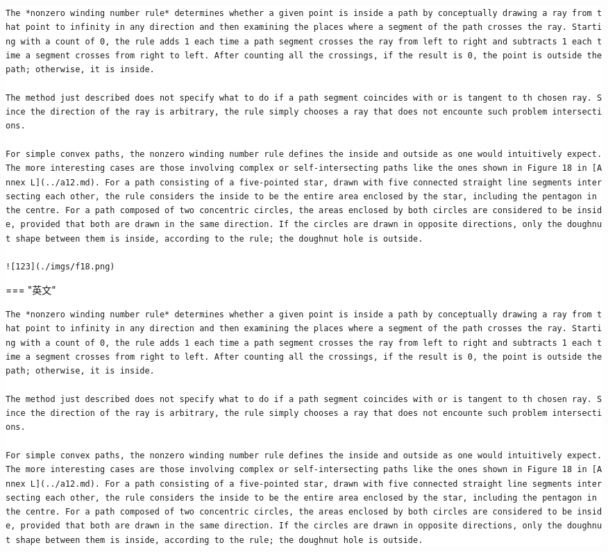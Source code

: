    The *nonzero winding number rule* determines whether a given point is inside a path by conceptually drawing a ray from that point to infinity in any direction and then examining the places where a segment of the path crosses the ray. Starting with a count of 0, the rule adds 1 each time a path segment crosses the ray from left to right and subtracts 1 each time a segment crosses from right to left. After counting all the crossings, if the result is 0, the point is outside the path; otherwise, it is inside.
    
    The method just described does not specify what to do if a path segment coincides with or is tangent to th chosen ray. Since the direction of the ray is arbitrary, the rule simply chooses a ray that does not encounte such problem intersections.
    
    For simple convex paths, the nonzero winding number rule defines the inside and outside as one would intuitively expect. The more interesting cases are those involving complex or self-intersecting paths like the ones shown in Figure 18 in [Annex L](../a12.md). For a path consisting of a five-pointed star, drawn with five connected straight line segments intersecting each other, the rule considers the inside to be the entire area enclosed by the star, including the pentagon in the centre. For a path composed of two concentric circles, the areas enclosed by both circles are considered to be inside, provided that both are drawn in the same direction. If the circles are drawn in opposite directions, only the doughnut shape between them is inside, according to the rule; the doughnut hole is outside.
    
    ![123](./imgs/f18.png)

=== "英文"

    The *nonzero winding number rule* determines whether a given point is inside a path by conceptually drawing a ray from that point to infinity in any direction and then examining the places where a segment of the path crosses the ray. Starting with a count of 0, the rule adds 1 each time a path segment crosses the ray from left to right and subtracts 1 each time a segment crosses from right to left. After counting all the crossings, if the result is 0, the point is outside the path; otherwise, it is inside.
    
    The method just described does not specify what to do if a path segment coincides with or is tangent to th chosen ray. Since the direction of the ray is arbitrary, the rule simply chooses a ray that does not encounte such problem intersections.
    
    For simple convex paths, the nonzero winding number rule defines the inside and outside as one would intuitively expect. The more interesting cases are those involving complex or self-intersecting paths like the ones shown in Figure 18 in [Annex L](../a12.md). For a path consisting of a five-pointed star, drawn with five connected straight line segments intersecting each other, the rule considers the inside to be the entire area enclosed by the star, including the pentagon in the centre. For a path composed of two concentric circles, the areas enclosed by both circles are considered to be inside, provided that both are drawn in the same direction. If the circles are drawn in opposite directions, only the doughnut shape between them is inside, according to the rule; the doughnut hole is outside.
    